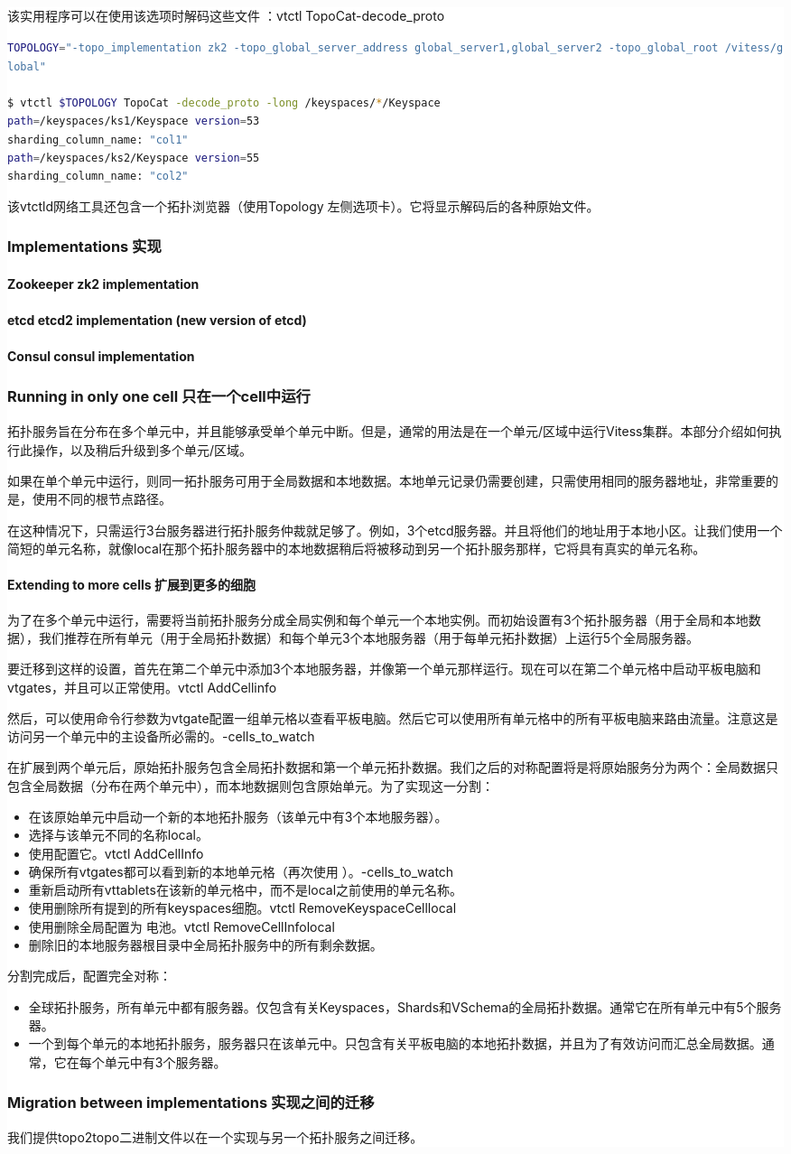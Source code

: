 该实用程序可以在使用该选项时解码这些文件 ：vtctl TopoCat-decode_proto

``` bash
TOPOLOGY="-topo_implementation zk2 -topo_global_server_address global_server1,global_server2 -topo_global_root /vitess/global"

$ vtctl $TOPOLOGY TopoCat -decode_proto -long /keyspaces/*/Keyspace
path=/keyspaces/ks1/Keyspace version=53
sharding_column_name: "col1"
path=/keyspaces/ks2/Keyspace version=55
sharding_column_name: "col2"
```
该vtctld网络工具还包含一个拓扑浏览器（使用Topology 左侧选项卡）。它将显示解码后的各种原始文件。

### Implementations 实现
#### Zookeeper zk2 implementation
#### etcd etcd2 implementation (new version of etcd)
#### Consul consul implementation
### Running in only one cell  只在一个cell中运行
拓扑服务旨在分布在多个单元中，并且能够承受单个单元中断。但是，通常的用法是在一个单元/区域中运行Vitess集群。本部分介绍如何执行此操作，以及稍后升级到多个单元/区域。

如果在单个单元中运行，则同一拓扑服务可用于全局数据和本地数据。本地单元记录仍需要创建，只需使用相同的服务器地址，非常重要的是，使用不同的根节点路径。

在这种情况下，只需运行3台服务器进行拓扑服务仲裁就足够了。例如，3个etcd服务器。并且将他们的地址用于本地小区。让我们使用一个简短的单元名称，就像local在那个拓扑服务器中的本地数据稍后将被移动到另一个拓扑服务那样，它将具有真实的单元名称。

#### Extending to more cells 扩展到更多的细胞
为了在多个单元中运行，需要将当前拓扑服务分成全局实例和每个单元一个本地实例。而初始设置有3个拓扑服务器（用于全局和本地数据），我们推荐在所有单元（用于全局拓扑数据）和每个单元3个本地服务器（用于每单元拓扑数据）上运行5个全局服务器。

要迁移到这样的设置，首先在第二个单元中添加3个本地服务器，并像第一个单元那样运行。现在可以在第二个单元格中启动平板电脑和vtgates，并且可以正常使用。vtctl AddCellinfo

然后，可以使用命令行参数为vtgate配置一组单元格以查看平板电脑。然后它可以使用所有单元格中的所有平板电脑来路由流量。注意这是访问另一个单元中的主设备所必需的。-cells_to_watch

在扩展到两个单元后，原始拓扑服务包含全局拓扑数据和第一个单元拓扑数据。我们之后的对称配置将是将原始服务分为两个：全局数据只包含全局数据（分布在两个单元中），而本地数据则包含原始单元。为了实现这一分割：

- 在该原始单元中启动一个新的本地拓扑服务（该单元中有3个本地服务器）。
- 选择与该单元不同的名称local。
- 使用配置它。vtctl AddCellInfo
- 确保所有vtgates都可以看到新的本地单元格（再次使用 ）。-cells_to_watch
- 重新启动所有vttablets在该新的单元格中，而不是local之前使用的单元名称。
- 使用删除所有提到的所有keyspaces细胞。vtctl RemoveKeyspaceCelllocal
- 使用删除全局配置为 电池。vtctl RemoveCellInfolocal
- 删除旧的本地服务器根目录中全局拓扑服务中的所有剩余数据。

分割完成后，配置完全对称：

- 全球拓扑服务，所有单元中都有服务器。仅包含有关Keyspaces，Shards和VSchema的全局拓扑数据。通常它在所有单元中有5个服务器。
- 一个到每个单元的本地拓扑服务，服务器只在该单元中。只包含有关平板电脑的本地拓扑数据，并且为了有效访问而汇总全局数据。通常，它在每个单元中有3个服务器。

### Migration between implementations 实现之间的迁移
我们提供topo2topo二进制文件以在一个实现与另一个拓扑服务之间迁移。
